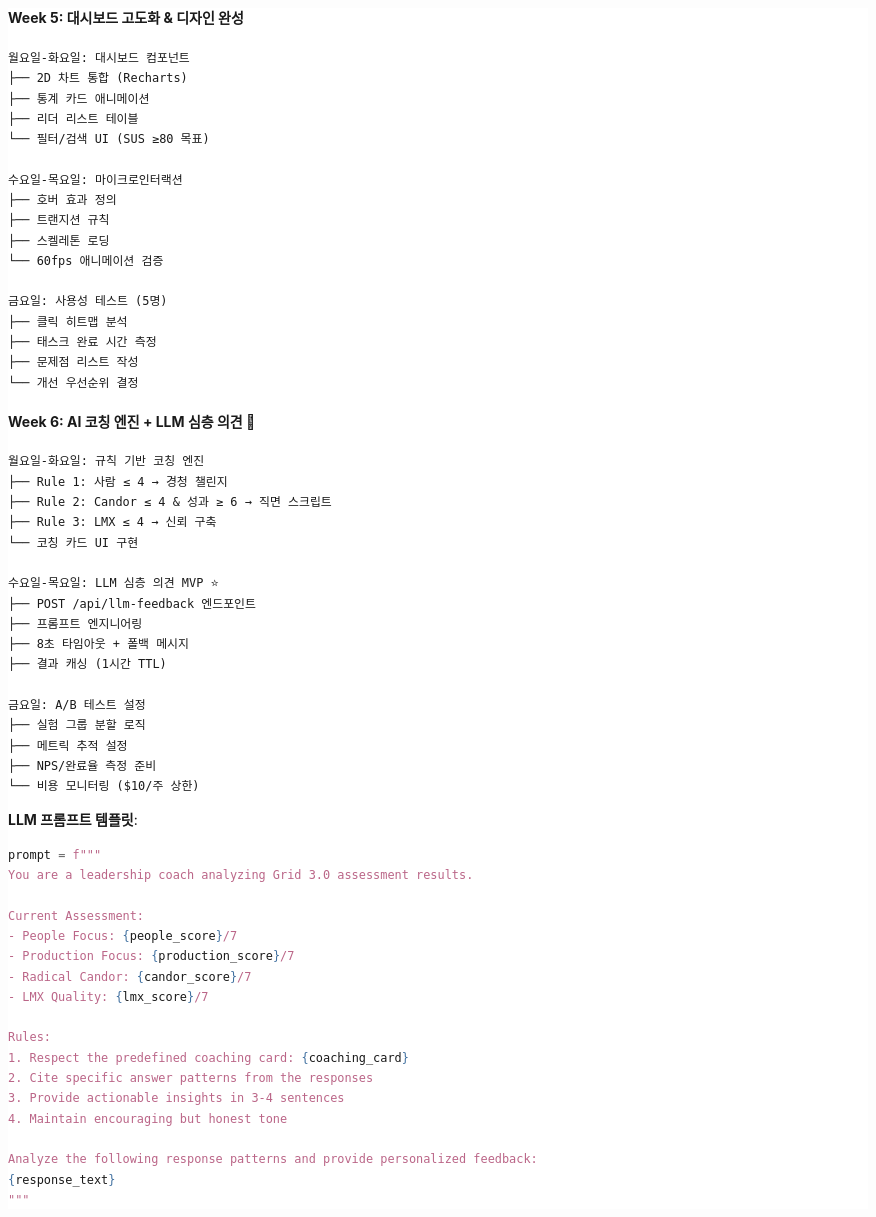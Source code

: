 #### Week 5: 대시보드 고도화 & 디자인 완성
```
월요일-화요일: 대시보드 컴포넌트
├── 2D 차트 통합 (Recharts)
├── 통계 카드 애니메이션
├── 리더 리스트 테이블
└── 필터/검색 UI (SUS ≥80 목표)

수요일-목요일: 마이크로인터랙션
├── 호버 효과 정의
├── 트랜지션 규칙
├── 스켈레톤 로딩
└── 60fps 애니메이션 검증

금요일: 사용성 테스트 (5명)
├── 클릭 히트맵 분석
├── 태스크 완료 시간 측정
├── 문제점 리스트 작성
└── 개선 우선순위 결정
```

#### Week 6: AI 코칭 엔진 + LLM 심층 의견 🤖
```
월요일-화요일: 규칙 기반 코칭 엔진
├── Rule 1: 사람 ≤ 4 → 경청 챌린지
├── Rule 2: Candor ≤ 4 & 성과 ≥ 6 → 직면 스크립트
├── Rule 3: LMX ≤ 4 → 신뢰 구축
└── 코칭 카드 UI 구현

수요일-목요일: LLM 심층 의견 MVP ⭐
├── POST /api/llm-feedback 엔드포인트
├── 프롬프트 엔지니어링
├── 8초 타임아웃 + 폴백 메시지
├── 결과 캐싱 (1시간 TTL)

금요일: A/B 테스트 설정
├── 실험 그룹 분할 로직
├── 메트릭 추적 설정
├── NPS/완료율 측정 준비
└── 비용 모니터링 ($10/주 상한)
```

**LLM 프롬프트 템플릿**:
```python
prompt = f"""
You are a leadership coach analyzing Grid 3.0 assessment results.

Current Assessment:
- People Focus: {people_score}/7
- Production Focus: {production_score}/7
- Radical Candor: {candor_score}/7
- LMX Quality: {lmx_score}/7

Rules:
1. Respect the predefined coaching card: {coaching_card}
2. Cite specific answer patterns from the responses
3. Provide actionable insights in 3-4 sentences
4. Maintain encouraging but honest tone

Analyze the following response patterns and provide personalized feedback:
{response_text}
"""
```
